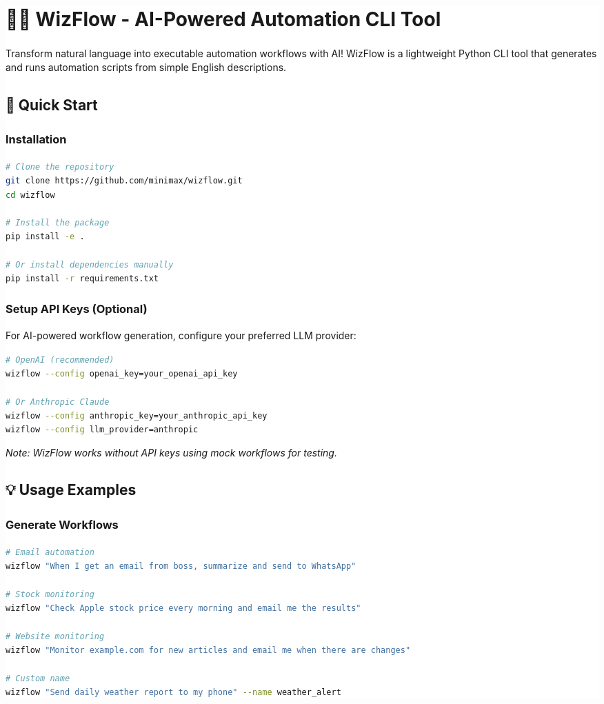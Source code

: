 # 🧙‍♂️ WizFlow - AI-Powered Automation CLI Tool

Transform natural language into executable automation workflows with AI! WizFlow is a lightweight Python CLI tool that generates and runs automation scripts from simple English descriptions.

## 🚀 Quick Start

### Installation

```bash
# Clone the repository
git clone https://github.com/minimax/wizflow.git
cd wizflow

# Install the package
pip install -e .

# Or install dependencies manually
pip install -r requirements.txt
```

### Setup API Keys (Optional)

For AI-powered workflow generation, configure your preferred LLM provider:

```bash
# OpenAI (recommended)
wizflow --config openai_key=your_openai_api_key

# Or Anthropic Claude
wizflow --config anthropic_key=your_anthropic_api_key
wizflow --config llm_provider=anthropic
```

*Note: WizFlow works without API keys using mock workflows for testing.*

## 💡 Usage Examples

### Generate Workflows

```bash
# Email automation
wizflow "When I get an email from boss, summarize and send to WhatsApp"

# Stock monitoring
wizflow "Check Apple stock price every morning and email me the results"

# Website monitoring
wizflow "Monitor example.com for new articles and email me when there are changes"

# Custom name
wizflow "Send daily weather report to my phone" --name weather_alert
```
